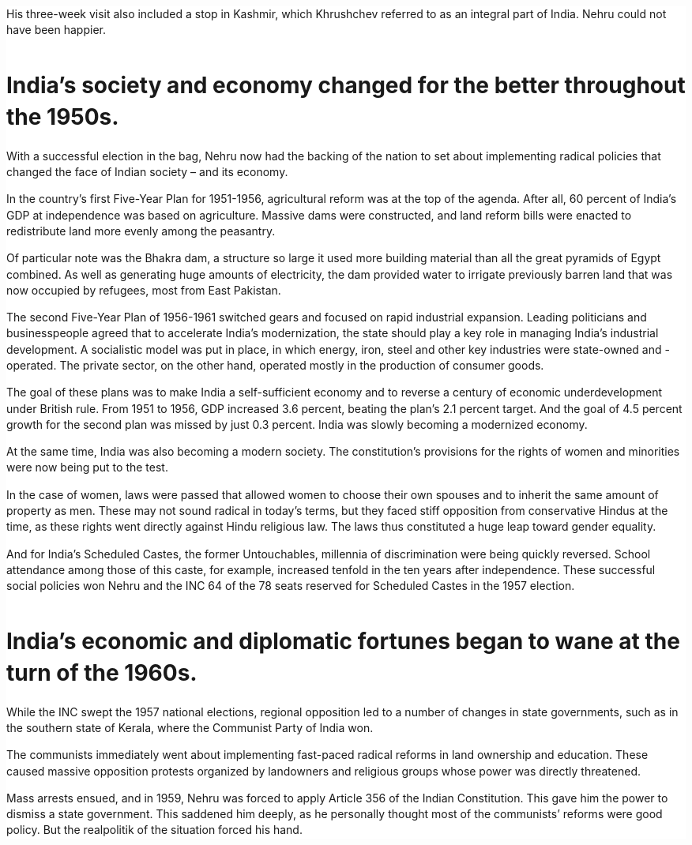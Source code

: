 His three-week visit also included a stop in Kashmir, which Khrushchev referred to as an integral part of India. Nehru could not have been happier.

# India’s society and economy changed for the better throughout the 1950s.

With a successful election in the bag, Nehru now had the backing of the nation to set about implementing radical policies that changed the face of Indian society – and its economy.

In the country’s first Five-Year Plan for 1951-1956, agricultural reform was at the top of the agenda. After all, 60 percent of India’s GDP at independence was based on agriculture. Massive dams were constructed, and land reform bills were enacted to redistribute land more evenly among the peasantry.

Of particular note was the Bhakra dam, a structure so large it used more building material than all the great pyramids of Egypt combined. As well as generating huge amounts of electricity, the dam provided water to irrigate previously barren land that was now occupied by refugees, most from East Pakistan.

The second Five-Year Plan of 1956-1961 switched gears and focused on rapid industrial expansion. Leading politicians and businesspeople agreed that to accelerate India’s modernization, the state should play a key role in managing India’s industrial development. A socialistic model was put in place, in which energy, iron, steel and other key industries were state-owned and -operated. The private sector, on the other hand, operated mostly in the production of consumer goods.

The goal of these plans was to make India a self-sufficient economy and to reverse a century of economic underdevelopment under British rule. From 1951 to 1956, GDP increased 3.6 percent, beating the plan’s 2.1 percent target. And the goal of 4.5 percent growth for the second plan was missed by just 0.3 percent. India was slowly becoming a modernized economy.

At the same time, India was also becoming a modern society. The constitution’s provisions for the rights of women and minorities were now being put to the test.

In the case of women, laws were passed that allowed women to choose their own spouses and to inherit the same amount of property as men. These may not sound radical in today’s terms, but they faced stiff opposition from conservative Hindus at the time, as these rights went directly against Hindu religious law. The laws thus constituted a huge leap toward gender equality.

And for India’s Scheduled Castes, the former Untouchables, millennia of discrimination were being quickly reversed. School attendance among those of this caste, for example, increased tenfold in the ten years after independence. These successful social policies won Nehru and the INC 64 of the 78 seats reserved for Scheduled Castes in the 1957 election.

# India’s economic and diplomatic fortunes began to wane at the turn of the 1960s.

While the INC swept the 1957 national elections, regional opposition led to a number of changes in state governments, such as in the southern state of Kerala, where the Communist Party of India won.

The communists immediately went about implementing fast-paced radical reforms in land ownership and education. These caused massive opposition protests organized by landowners and religious groups whose power was directly threatened.

Mass arrests ensued, and in 1959, Nehru was forced to apply Article 356 of the Indian Constitution. This gave him the power to dismiss a state government. This saddened him deeply, as he personally thought most of the communists’ reforms were good policy. But the realpolitik of the situation forced his hand.
